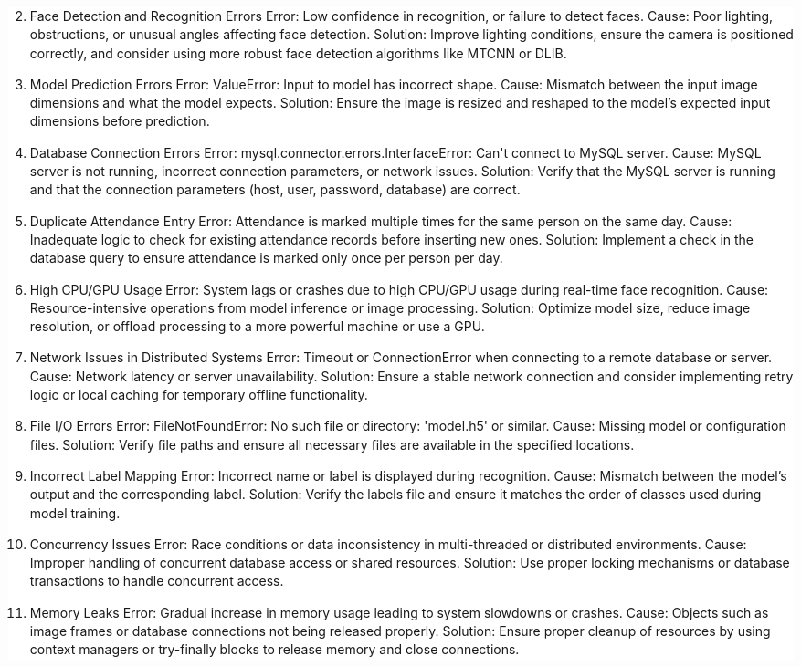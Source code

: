 2. Face Detection and Recognition Errors
Error: Low confidence in recognition, or failure to detect faces.
Cause: Poor lighting, obstructions, or unusual angles affecting face detection.
Solution: Improve lighting conditions, ensure the camera is positioned correctly, and consider using more robust face detection algorithms like MTCNN or DLIB.

3. Model Prediction Errors
Error: ValueError: Input to model has incorrect shape.
Cause: Mismatch between the input image dimensions and what the model expects.
Solution: Ensure the image is resized and reshaped to the model’s expected input dimensions before prediction.

4. Database Connection Errors
Error: mysql.connector.errors.InterfaceError: Can't connect to MySQL server.
Cause: MySQL server is not running, incorrect connection parameters, or network issues.
Solution: Verify that the MySQL server is running and that the connection parameters (host, user, password, database) are correct.

5. Duplicate Attendance Entry
Error: Attendance is marked multiple times for the same person on the same day.
Cause: Inadequate logic to check for existing attendance records before inserting new ones.
Solution: Implement a check in the database query to ensure attendance is marked only once per person per day.

6. High CPU/GPU Usage
Error: System lags or crashes due to high CPU/GPU usage during real-time face recognition.
Cause: Resource-intensive operations from model inference or image processing.
Solution: Optimize model size, reduce image resolution, or offload processing to a more powerful machine or use a GPU.

7. Network Issues in Distributed Systems
Error: Timeout or ConnectionError when connecting to a remote database or server.
Cause: Network latency or server unavailability.
Solution: Ensure a stable network connection and consider implementing retry logic or local caching for temporary offline functionality.

8. File I/O Errors
Error: FileNotFoundError: No such file or directory: 'model.h5' or similar.
Cause: Missing model or configuration files.
Solution: Verify file paths and ensure all necessary files are available in the specified locations.

9. Incorrect Label Mapping
Error: Incorrect name or label is displayed during recognition.
Cause: Mismatch between the model’s output and the corresponding label.
Solution: Verify the labels file and ensure it matches the order of classes used during model training.

10. Concurrency Issues
Error: Race conditions or data inconsistency in multi-threaded or distributed environments.
Cause: Improper handling of concurrent database access or shared resources.
Solution: Use proper locking mechanisms or database transactions to handle concurrent access.

11. Memory Leaks
Error: Gradual increase in memory usage leading to system slowdowns or crashes.
Cause: Objects such as image frames or database connections not being released properly.
Solution: Ensure proper cleanup of resources by using context managers or try-finally blocks to release memory and close connections.
